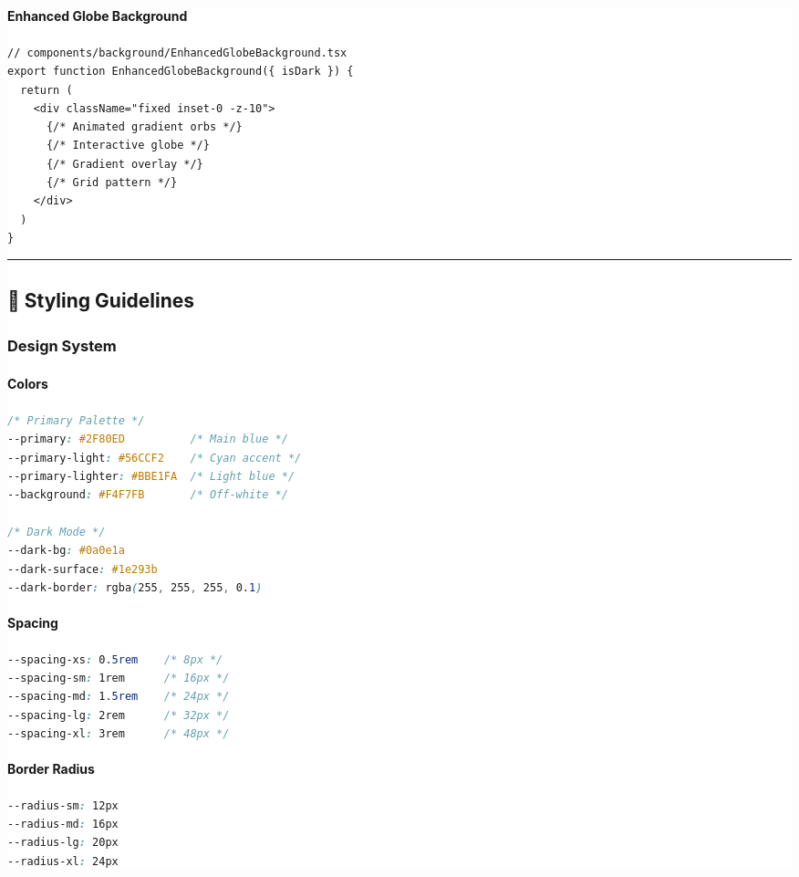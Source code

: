 #### Enhanced Globe Background
```tsx
// components/background/EnhancedGlobeBackground.tsx
export function EnhancedGlobeBackground({ isDark }) {
  return (
    <div className="fixed inset-0 -z-10">
      {/* Animated gradient orbs */}
      {/* Interactive globe */}
      {/* Gradient overlay */}
      {/* Grid pattern */}
    </div>
  )
}
```

---

## 🎨 Styling Guidelines

### Design System

#### Colors
```css
/* Primary Palette */
--primary: #2F80ED          /* Main blue */
--primary-light: #56CCF2    /* Cyan accent */
--primary-lighter: #BBE1FA  /* Light blue */
--background: #F4F7FB       /* Off-white */

/* Dark Mode */
--dark-bg: #0a0e1a
--dark-surface: #1e293b
--dark-border: rgba(255, 255, 255, 0.1)
```

#### Spacing
```css
--spacing-xs: 0.5rem    /* 8px */
--spacing-sm: 1rem      /* 16px */
--spacing-md: 1.5rem    /* 24px */
--spacing-lg: 2rem      /* 32px */
--spacing-xl: 3rem      /* 48px */
```

#### Border Radius
```css
--radius-sm: 12px
--radius-md: 16px
--radius-lg: 20px
--radius-xl: 24px
```
